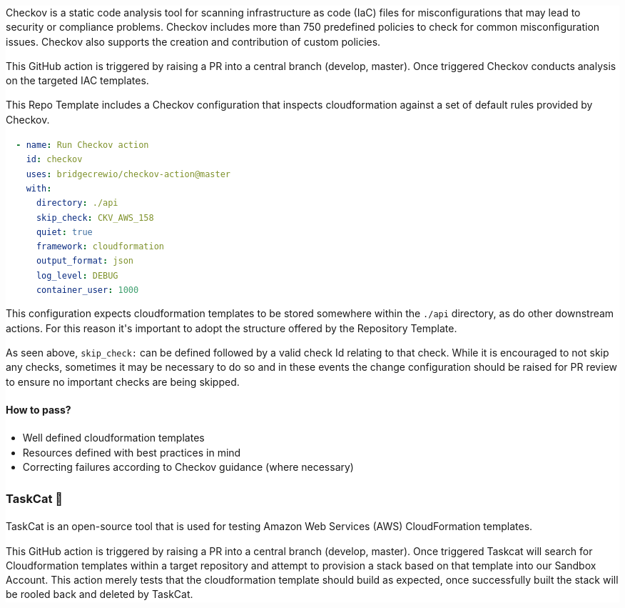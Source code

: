 Checkov is a static code analysis tool for scanning infrastructure as code (IaC) files for misconfigurations that may lead to security or compliance problems.
Checkov includes more than 750 predefined policies to check for common misconfiguration issues. Checkov also supports the creation and contribution of custom policies.

This GitHub action is triggered by raising a PR into a central branch (develop, master). Once triggered Checkov conducts analysis 
on the targeted IAC templates. 

This Repo Template includes a Checkov configuration that inspects cloudformation against a set of default rules provided 
by Checkov.

```yaml
  - name: Run Checkov action
    id: checkov
    uses: bridgecrewio/checkov-action@master
    with:
      directory: ./api
      skip_check: CKV_AWS_158
      quiet: true
      framework: cloudformation
      output_format: json
      log_level: DEBUG
      container_user: 1000
```

This configuration expects cloudformation templates to be stored somewhere within the ```./api``` directory, as do other 
downstream actions. For this reason it's important to adopt the structure offered by the Repository Template. 

As seen above, ```skip_check:``` can be defined followed by a valid check Id relating to that check. While it is encouraged 
to not skip any checks, sometimes it may be necessary to do so and in these events the change configuration should be raised for 
PR review to ensure no important checks are being skipped.

#### How to pass?

- Well defined cloudformation templates
- Resources defined with best practices in mind
- Correcting failures according to Checkov guidance (where necessary)

### TaskCat 🔧

TaskCat is an open-source tool that is used for testing Amazon Web Services (AWS) CloudFormation templates.

This GitHub action is triggered by raising a PR into a central branch (develop, master). Once triggered Taskcat will search 
for Cloudformation templates within a target repository and attempt to provision a stack based on that template into our Sandbox 
Account. This action merely tests that the cloudformation template should build as expected, once successfully built the stack will be 
rooled back and deleted by TaskCat. 
